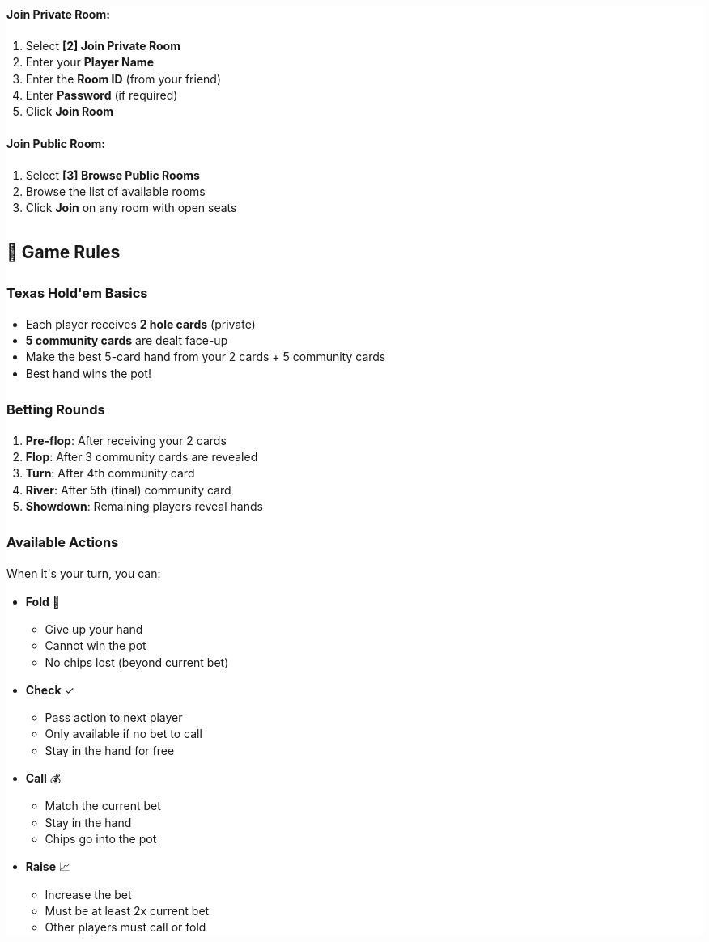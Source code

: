 #### Join Private Room:
1. Select **[2] Join Private Room**
2. Enter your **Player Name**
3. Enter the **Room ID** (from your friend)
4. Enter **Password** (if required)
5. Click **Join Room**

#### Join Public Room:
1. Select **[3] Browse Public Rooms**
2. Browse the list of available rooms
3. Click **Join** on any room with open seats

## 🎯 Game Rules

### Texas Hold'em Basics

- Each player receives **2 hole cards** (private)
- **5 community cards** are dealt face-up
- Make the best 5-card hand from your 2 cards + 5 community cards
- Best hand wins the pot!

### Betting Rounds

1. **Pre-flop**: After receiving your 2 cards
2. **Flop**: After 3 community cards are revealed
3. **Turn**: After 4th community card
4. **River**: After 5th (final) community card
5. **Showdown**: Remaining players reveal hands

### Available Actions

When it's your turn, you can:

- **Fold** 🚫
  - Give up your hand
  - Cannot win the pot
  - No chips lost (beyond current bet)

- **Check** ✓
  - Pass action to next player
  - Only available if no bet to call
  - Stay in the hand for free

- **Call** 💰
  - Match the current bet
  - Stay in the hand
  - Chips go into the pot

- **Raise** 📈
  - Increase the bet
  - Must be at least 2x current bet
  - Other players must call or fold
